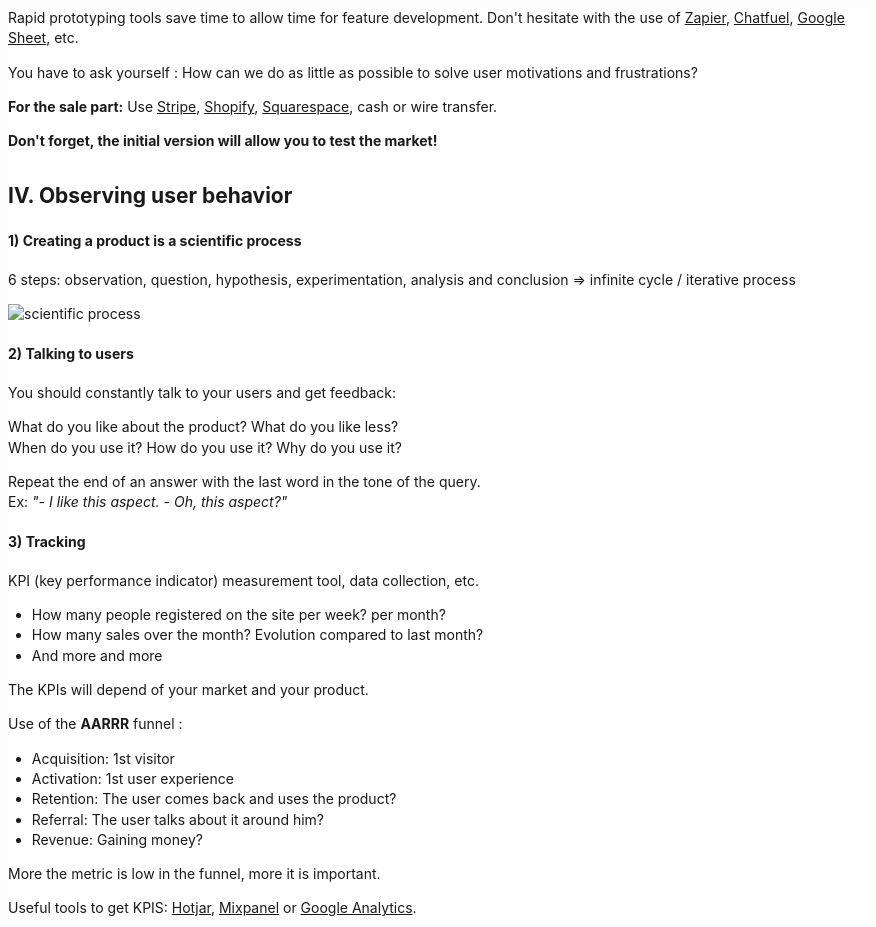 Rapid prototyping tools save time to allow time for feature development. Don't hesitate with the use of [Zapier](https://zapier.com/), [Chatfuel](https://chatfuel.com/), [Google Sheet](https://www.google.fr/intl/fr/sheets/about/), etc.

You have to ask yourself : How can we do as little as possible to solve user motivations and frustrations?

**For the sale part:** Use [Stripe](https://stripe.com/fr), [Shopify](https://www.shopify.fr/), [Squarespace](https://fr.squarespace.com/), cash or wire transfer.

**Don't forget, the initial version will allow you to test the market!**

## IV. Observing user behavior

#### 1) Creating a product is a scientific process

6 steps: observation, question, hypothesis, experimentation, analysis and conclusion => infinite cycle / iterative process

![scientific process](/media/the_scientific_method_-simple-.png "The scientific process")

#### 2) Talking to users

You should constantly talk to your users and get feedback:

What do you like about the product? What do you like less?\
When do you use it? How do you use it? Why do you use it?

<i class="color-success fas fa-check-circle"></i> Repeat the end of an answer with the last word in the tone of the query.\
Ex: *"- I like this aspect. - Oh, this aspect?"*

#### 3) Tracking

KPI (key performance indicator) measurement tool, data collection, etc.

* How many people registered on the site per week? per month?
* How many sales over the month? Evolution compared to last month?
* And more and more

<i class="color-warning fas fa-exclamation-triangle"></i> The KPIs will depend of your market and your product.

Use of the **AARRR** funnel :

* Acquisition: 1st visitor
* Activation: 1st user experience
* Retention: The user comes back and uses the product?
* Referral: The user talks about it around him?
* Revenue: Gaining money?

<i class="color-warning fas fa-exclamation-triangle"></i> More the metric is low in the funnel, more it is important.

Useful tools to get KPIS: [Hotjar](https://www.hotjar.com/), [Mixpanel](https://mixpanel.com/) or [Google Analytics](https://analytics.google.com/analytics/web/).
